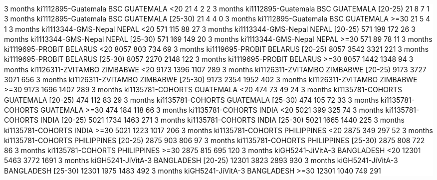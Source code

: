 3 months    ki1112895-Guatemala BSC    GUATEMALA                      <20           21      4      2      2
3 months    ki1112895-Guatemala BSC    GUATEMALA                      [20-25)       21      8      7      1
3 months    ki1112895-Guatemala BSC    GUATEMALA                      [25-30)       21      4      4      0
3 months    ki1112895-Guatemala BSC    GUATEMALA                      >=30          21      5      4      1
3 months    ki1113344-GMS-Nepal        NEPAL                          <20          571    115     88     27
3 months    ki1113344-GMS-Nepal        NEPAL                          [20-25)      571    198    172     26
3 months    ki1113344-GMS-Nepal        NEPAL                          [25-30)      571    169    149     20
3 months    ki1113344-GMS-Nepal        NEPAL                          >=30         571     89     78     11
3 months    ki1119695-PROBIT           BELARUS                        <20         8057    803    734     69
3 months    ki1119695-PROBIT           BELARUS                        [20-25)     8057   3542   3321    221
3 months    ki1119695-PROBIT           BELARUS                        [25-30)     8057   2270   2148    122
3 months    ki1119695-PROBIT           BELARUS                        >=30        8057   1442   1348     94
3 months    ki1126311-ZVITAMBO         ZIMBABWE                       <20         9173   1396   1107    289
3 months    ki1126311-ZVITAMBO         ZIMBABWE                       [20-25)     9173   3727   3071    656
3 months    ki1126311-ZVITAMBO         ZIMBABWE                       [25-30)     9173   2354   1952    402
3 months    ki1126311-ZVITAMBO         ZIMBABWE                       >=30        9173   1696   1407    289
3 months    ki1135781-COHORTS          GUATEMALA                      <20          474     73     49     24
3 months    ki1135781-COHORTS          GUATEMALA                      [20-25)      474    112     83     29
3 months    ki1135781-COHORTS          GUATEMALA                      [25-30)      474    105     72     33
3 months    ki1135781-COHORTS          GUATEMALA                      >=30         474    184    118     66
3 months    ki1135781-COHORTS          INDIA                          <20         5021    399    325     74
3 months    ki1135781-COHORTS          INDIA                          [20-25)     5021   1734   1463    271
3 months    ki1135781-COHORTS          INDIA                          [25-30)     5021   1665   1440    225
3 months    ki1135781-COHORTS          INDIA                          >=30        5021   1223   1017    206
3 months    ki1135781-COHORTS          PHILIPPINES                    <20         2875    349    297     52
3 months    ki1135781-COHORTS          PHILIPPINES                    [20-25)     2875    903    806     97
3 months    ki1135781-COHORTS          PHILIPPINES                    [25-30)     2875    808    722     86
3 months    ki1135781-COHORTS          PHILIPPINES                    >=30        2875    815    695    120
3 months    kiGH5241-JiVitA-3          BANGLADESH                     <20        12301   5463   3772   1691
3 months    kiGH5241-JiVitA-3          BANGLADESH                     [20-25)    12301   3823   2893    930
3 months    kiGH5241-JiVitA-3          BANGLADESH                     [25-30)    12301   1975   1483    492
3 months    kiGH5241-JiVitA-3          BANGLADESH                     >=30       12301   1040    749    291